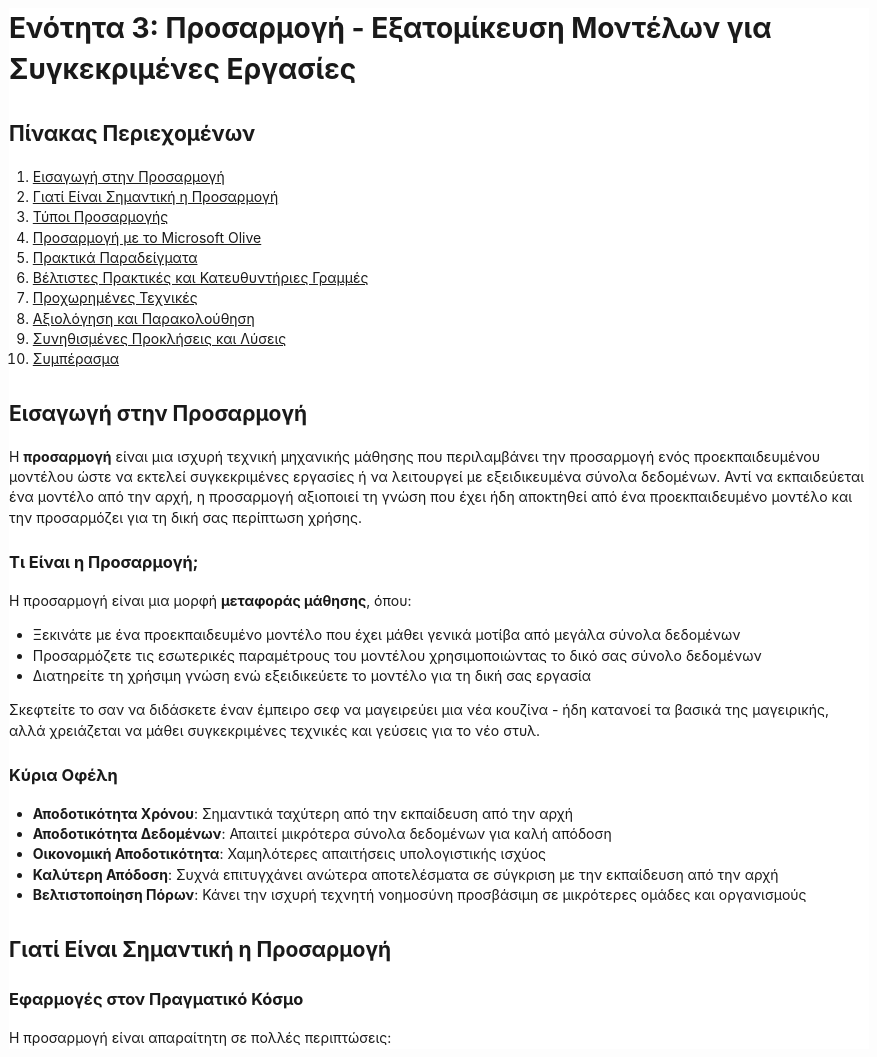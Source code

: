 
# Ενότητα 3: Προσαρμογή - Εξατομίκευση Μοντέλων για Συγκεκριμένες Εργασίες

## Πίνακας Περιεχομένων
1. [Εισαγωγή στην Προσαρμογή](../../../Module05)
2. [Γιατί Είναι Σημαντική η Προσαρμογή](../../../Module05)
3. [Τύποι Προσαρμογής](../../../Module05)
4. [Προσαρμογή με το Microsoft Olive](../../../Module05)
5. [Πρακτικά Παραδείγματα](../../../Module05)
6. [Βέλτιστες Πρακτικές και Κατευθυντήριες Γραμμές](../../../Module05)
7. [Προχωρημένες Τεχνικές](../../../Module05)
8. [Αξιολόγηση και Παρακολούθηση](../../../Module05)
9. [Συνηθισμένες Προκλήσεις και Λύσεις](../../../Module05)
10. [Συμπέρασμα](../../../Module05)

## Εισαγωγή στην Προσαρμογή

Η **προσαρμογή** είναι μια ισχυρή τεχνική μηχανικής μάθησης που περιλαμβάνει την προσαρμογή ενός προεκπαιδευμένου μοντέλου ώστε να εκτελεί συγκεκριμένες εργασίες ή να λειτουργεί με εξειδικευμένα σύνολα δεδομένων. Αντί να εκπαιδεύεται ένα μοντέλο από την αρχή, η προσαρμογή αξιοποιεί τη γνώση που έχει ήδη αποκτηθεί από ένα προεκπαιδευμένο μοντέλο και την προσαρμόζει για τη δική σας περίπτωση χρήσης.

### Τι Είναι η Προσαρμογή;

Η προσαρμογή είναι μια μορφή **μεταφοράς μάθησης**, όπου:
- Ξεκινάτε με ένα προεκπαιδευμένο μοντέλο που έχει μάθει γενικά μοτίβα από μεγάλα σύνολα δεδομένων
- Προσαρμόζετε τις εσωτερικές παραμέτρους του μοντέλου χρησιμοποιώντας το δικό σας σύνολο δεδομένων
- Διατηρείτε τη χρήσιμη γνώση ενώ εξειδικεύετε το μοντέλο για τη δική σας εργασία

Σκεφτείτε το σαν να διδάσκετε έναν έμπειρο σεφ να μαγειρεύει μια νέα κουζίνα - ήδη κατανοεί τα βασικά της μαγειρικής, αλλά χρειάζεται να μάθει συγκεκριμένες τεχνικές και γεύσεις για το νέο στυλ.

### Κύρια Οφέλη

- **Αποδοτικότητα Χρόνου**: Σημαντικά ταχύτερη από την εκπαίδευση από την αρχή
- **Αποδοτικότητα Δεδομένων**: Απαιτεί μικρότερα σύνολα δεδομένων για καλή απόδοση
- **Οικονομική Αποδοτικότητα**: Χαμηλότερες απαιτήσεις υπολογιστικής ισχύος
- **Καλύτερη Απόδοση**: Συχνά επιτυγχάνει ανώτερα αποτελέσματα σε σύγκριση με την εκπαίδευση από την αρχή
- **Βελτιστοποίηση Πόρων**: Κάνει την ισχυρή τεχνητή νοημοσύνη προσβάσιμη σε μικρότερες ομάδες και οργανισμούς

## Γιατί Είναι Σημαντική η Προσαρμογή

### Εφαρμογές στον Πραγματικό Κόσμο

Η προσαρμογή είναι απαραίτητη σε πολλές περιπτώσεις:

